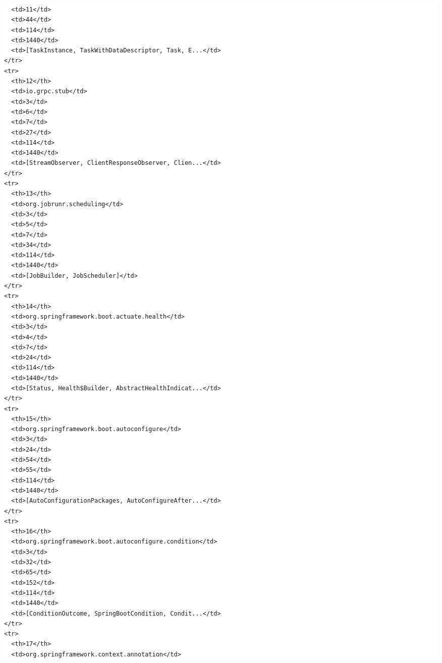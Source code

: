       <td>11</td>
      <td>44</td>
      <td>114</td>
      <td>1440</td>
      <td>[TaskInstance, TaskWithDataDescriptor, Task, E...</td>
    </tr>
    <tr>
      <th>12</th>
      <td>io.grpc.stub</td>
      <td>3</td>
      <td>6</td>
      <td>7</td>
      <td>27</td>
      <td>114</td>
      <td>1440</td>
      <td>[StreamObserver, ClientResponseObserver, Clien...</td>
    </tr>
    <tr>
      <th>13</th>
      <td>org.jobrunr.scheduling</td>
      <td>3</td>
      <td>5</td>
      <td>7</td>
      <td>34</td>
      <td>114</td>
      <td>1440</td>
      <td>[JobBuilder, JobScheduler]</td>
    </tr>
    <tr>
      <th>14</th>
      <td>org.springframework.boot.actuate.health</td>
      <td>3</td>
      <td>4</td>
      <td>7</td>
      <td>24</td>
      <td>114</td>
      <td>1440</td>
      <td>[Status, Health$Builder, AbstractHealthIndicat...</td>
    </tr>
    <tr>
      <th>15</th>
      <td>org.springframework.boot.autoconfigure</td>
      <td>3</td>
      <td>24</td>
      <td>54</td>
      <td>55</td>
      <td>114</td>
      <td>1440</td>
      <td>[AutoConfigurationPackages, AutoConfigureAfter...</td>
    </tr>
    <tr>
      <th>16</th>
      <td>org.springframework.boot.autoconfigure.condition</td>
      <td>3</td>
      <td>32</td>
      <td>65</td>
      <td>152</td>
      <td>114</td>
      <td>1440</td>
      <td>[ConditionOutcome, SpringBootCondition, Condit...</td>
    </tr>
    <tr>
      <th>17</th>
      <td>org.springframework.context.annotation</td>